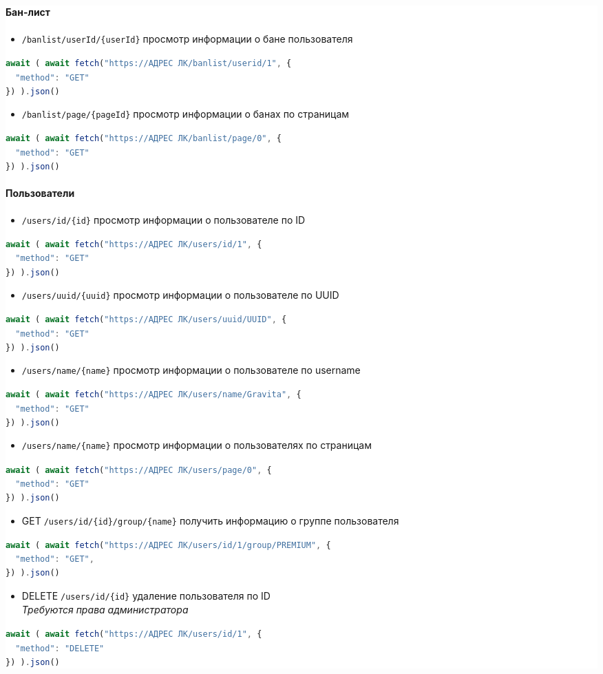 #### Бан-лист
- `/banlist/userId/{userId}` просмотр информации о бане пользователя
```javascript
await ( await fetch("https://АДРЕС ЛК/banlist/userid/1", {
  "method": "GET"
}) ).json()
```
- `/banlist/page/{pageId}` просмотр информации о банах по страницам
```javascript
await ( await fetch("https://АДРЕС ЛК/banlist/page/0", {
  "method": "GET"
}) ).json()
```
#### Пользователи
- `/users/id/{id}` просмотр информации о пользователе по ID
```javascript
await ( await fetch("https://АДРЕС ЛК/users/id/1", {
  "method": "GET"
}) ).json()
```
- `/users/uuid/{uuid}` просмотр информации о пользователе по UUID
```javascript
await ( await fetch("https://АДРЕС ЛК/users/uuid/UUID", {
  "method": "GET"
}) ).json()
```
- `/users/name/{name}` просмотр информации о пользователе по username
```javascript
await ( await fetch("https://АДРЕС ЛК/users/name/Gravita", {
  "method": "GET"
}) ).json()
```

- `/users/name/{name}` просмотр информации о пользователях по страницам

```javascript
await ( await fetch("https://АДРЕС ЛК/users/page/0", {
  "method": "GET"
}) ).json()
```

- GET `/users/id/{id}/group/{name}` получить информацию о группе пользователя

```javascript
await ( await fetch("https://АДРЕС ЛК/users/id/1/group/PREMIUM", {
  "method": "GET",
}) ).json()
```

- DELETE `/users/id/{id}` удаление пользователя по ID  
  *Требуются права администратора*

```javascript
await ( await fetch("https://АДРЕС ЛК/users/id/1", {
  "method": "DELETE"
}) ).json()
```
